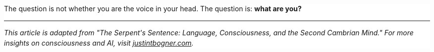 The question is not whether you are the voice in your head. The question is: **what are you?**

---

*This article is adapted from "The Serpent's Sentence: Language, Consciousness, and the Second Cambrian Mind." For more insights on consciousness and AI, visit [justintbogner.com](https://pelicansperspective.github.io/Justin-T-Bogner).*
